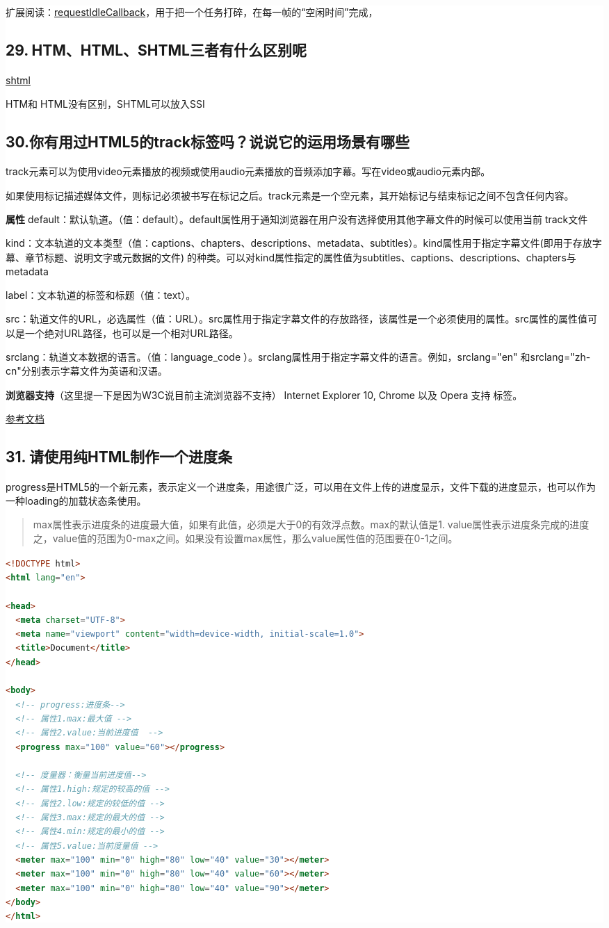 扩展阅读：[requestIdleCallback](https://developer.mozilla.org/en-US/docs/Web/API/Window/requestIdleCallback)，用于把一个任务打碎，在每一帧的“空闲时间”完成，

## 29. HTM、HTML、SHTML三者有什么区别呢

[shtml](https://baike.baidu.com/item/shtml/594921?fr=aladdin)

HTM和 HTML没有区别，SHTML可以放入SSI

## 30.你有用过HTML5的track标签吗？说说它的运用场景有哪些

track元素可以为使用video元素播放的视频或使用audio元素播放的音频添加字幕。写在video或audio元素内部。

如果使用标记描述媒体文件，则标记必须被书写在标记之后。track元素是一个空元素，其开始标记与结束标记之间不包含任何内容。

**属性**
default：默认轨道。（值：default）。default属性用于通知浏览器在用户没有选择使用其他字幕文件的时候可以使用当前 track文件

kind：文本轨道的文本类型（值：captions、chapters、descriptions、metadata、subtitles）。kind属性用于指定字幕文件(即用于存放字幕、章节标题、说明文字或元数据的文件) 的种类。可以对kind属性指定的属性值为subtitles、captions、descriptions、chapters与metadata

label：文本轨道的标签和标题（值：text）。

src：轨道文件的URL，必选属性（值：URL）。src属性用于指定字幕文件的存放路径，该属性是一个必须使用的属性。src属性的属性值可以是一个绝对URL路径，也可以是一个相对URL路径。

srclang：轨道文本数据的语言。（值：language_code ）。srclang属性用于指定字幕文件的语言。例如，srclang="en" 和srclang="zh-cn"分别表示字幕文件为英语和汉语。

**浏览器支持**（这里提一下是因为W3C说目前主流浏览器不支持）
Internet Explorer 10, Chrome 以及 Opera 支持 标签。

[参考文档](https://www.yjro.com/305638.html)

## 31. 请使用纯HTML制作一个进度条

progress是HTML5的一个新元素，表示定义一个进度条，用途很广泛，可以用在文件上传的进度显示，文件下载的进度显示，也可以作为一种loading的加载状态条使用。

> max属性表示进度条的进度最大值，如果有此值，必须是大于0的有效浮点数。max的默认值是1.
> value属性表示进度条完成的进度之，value值的范围为0-max之间。如果没有设置max属性，那么value属性值的范围要在0-1之间。

~~~html
<!DOCTYPE html>
<html lang="en">

<head>
  <meta charset="UTF-8">
  <meta name="viewport" content="width=device-width, initial-scale=1.0">
  <title>Document</title>
</head>

<body>
  <!-- progress:进度条-->
  <!-- 属性1.max:最大值 -->
  <!-- 属性2.value:当前进度值  -->
  <progress max="100" value="60"></progress>

  <!-- 度量器：衡量当前进度值-->
  <!-- 属性1.high:规定的较高的值 -->
  <!-- 属性2.low:规定的较低的值 -->
  <!-- 属性3.max:规定的最大的值 -->
  <!-- 属性4.min:规定的最小的值 -->
  <!-- 属性5.value:当前度量值 -->
  <meter max="100" min="0" high="80" low="40" value="30"></meter>
  <meter max="100" min="0" high="80" low="40" value="60"></meter>
  <meter max="100" min="0" high="80" low="40" value="90"></meter>
</body>
</html>
~~~
